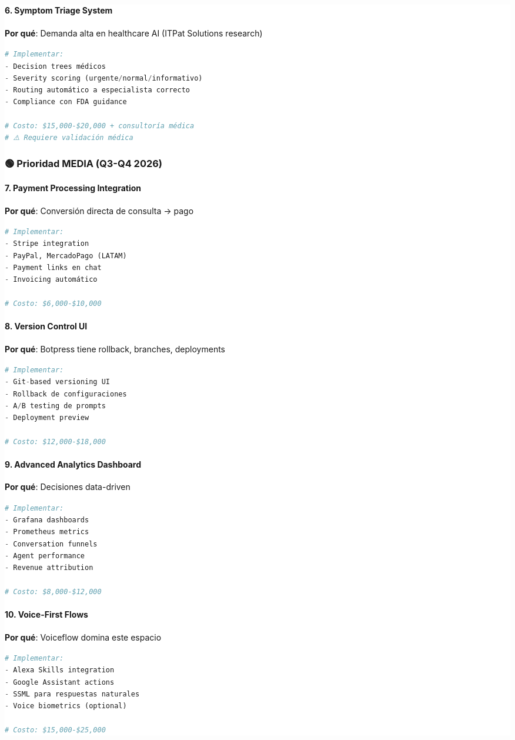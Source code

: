 #### 6. **Symptom Triage System**
**Por qué**: Demanda alta en healthcare AI (ITPat Solutions research)
```python
# Implementar:
- Decision trees médicos
- Severity scoring (urgente/normal/informativo)
- Routing automático a especialista correcto
- Compliance con FDA guidance

# Costo: $15,000-$20,000 + consultoría médica
# ⚠️ Requiere validación médica
```

### **🟢 Prioridad MEDIA (Q3-Q4 2026)**

#### 7. **Payment Processing Integration**
**Por qué**: Conversión directa de consulta → pago
```python
# Implementar:
- Stripe integration
- PayPal, MercadoPago (LATAM)
- Payment links en chat
- Invoicing automático

# Costo: $6,000-$10,000
```

#### 8. **Version Control UI**
**Por qué**: Botpress tiene rollback, branches, deployments
```python
# Implementar:
- Git-based versioning UI
- Rollback de configuraciones
- A/B testing de prompts
- Deployment preview

# Costo: $12,000-$18,000
```

#### 9. **Advanced Analytics Dashboard**
**Por qué**: Decisiones data-driven
```python
# Implementar:
- Grafana dashboards
- Prometheus metrics
- Conversation funnels
- Agent performance
- Revenue attribution

# Costo: $8,000-$12,000
```

#### 10. **Voice-First Flows**
**Por qué**: Voiceflow domina este espacio
```python
# Implementar:
- Alexa Skills integration
- Google Assistant actions
- SSML para respuestas naturales
- Voice biometrics (optional)

# Costo: $15,000-$25,000
```
